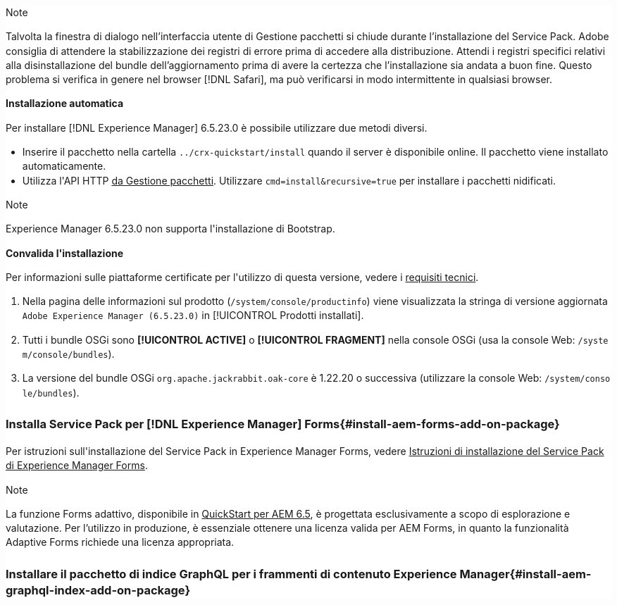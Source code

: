 >[!NOTE]
>
>Talvolta la finestra di dialogo nell’interfaccia utente di Gestione pacchetti si chiude durante l’installazione del Service Pack. Adobe consiglia di attendere la stabilizzazione dei registri di errore prima di accedere alla distribuzione. Attendi i registri specifici relativi alla disinstallazione del bundle dell’aggiornamento prima di avere la certezza che l’installazione sia andata a buon fine. Questo problema si verifica in genere nel browser [!DNL Safari], ma può verificarsi in modo intermittente in qualsiasi browser.

**Installazione automatica**

Per installare [!DNL Experience Manager] 6.5.23.0 è possibile utilizzare due metodi diversi.

* Inserire il pacchetto nella cartella `../crx-quickstart/install` quando il server è disponibile online. Il pacchetto viene installato automaticamente.
* Utilizza l&#39;API HTTP [da Gestione pacchetti](/help/sites-administering/package-manager.md#package-share). Utilizzare `cmd=install&recursive=true` per installare i pacchetti nidificati.

>[!NOTE]
>
>Experience Manager 6.5.23.0 non supporta l&#39;installazione di Bootstrap. 

**Convalida l&#39;installazione**

Per informazioni sulle piattaforme certificate per l&#39;utilizzo di questa versione, vedere i [requisiti tecnici](/help/sites-deploying/technical-requirements.md).

1. Nella pagina delle informazioni sul prodotto (`/system/console/productinfo`) viene visualizzata la stringa di versione aggiornata `Adobe Experience Manager (6.5.23.0)` in [!UICONTROL Prodotti installati]. 

1. Tutti i bundle OSGi sono **[!UICONTROL ACTIVE]** o **[!UICONTROL FRAGMENT]** nella console OSGi (usa la console Web: `/system/console/bundles`).

1. La versione del bundle OSGi `org.apache.jackrabbit.oak-core` è 1.22.20 o successiva (utilizzare la console Web: `/system/console/bundles`). 

### Installa Service Pack per [!DNL Experience Manager] Forms{#install-aem-forms-add-on-package}

Per istruzioni sull&#39;installazione del Service Pack in Experience Manager Forms, vedere [Istruzioni di installazione del Service Pack di Experience Manager Forms](/help/release-notes/aem-forms-current-service-pack-installation-instructions.md).

>[!NOTE]
>
>La funzione Forms adattivo, disponibile in [QuickStart per AEM 6.5](https://experienceleague.adobe.com/it/docs/experience-manager-65/content/implementing/deploying/deploying/deploy), è progettata esclusivamente a scopo di esplorazione e valutazione. Per l’utilizzo in produzione, è essenziale ottenere una licenza valida per AEM Forms, in quanto la funzionalità Adaptive Forms richiede una licenza appropriata.

### Installare il pacchetto di indice GraphQL per i frammenti di contenuto Experience Manager{#install-aem-graphql-index-add-on-package}
